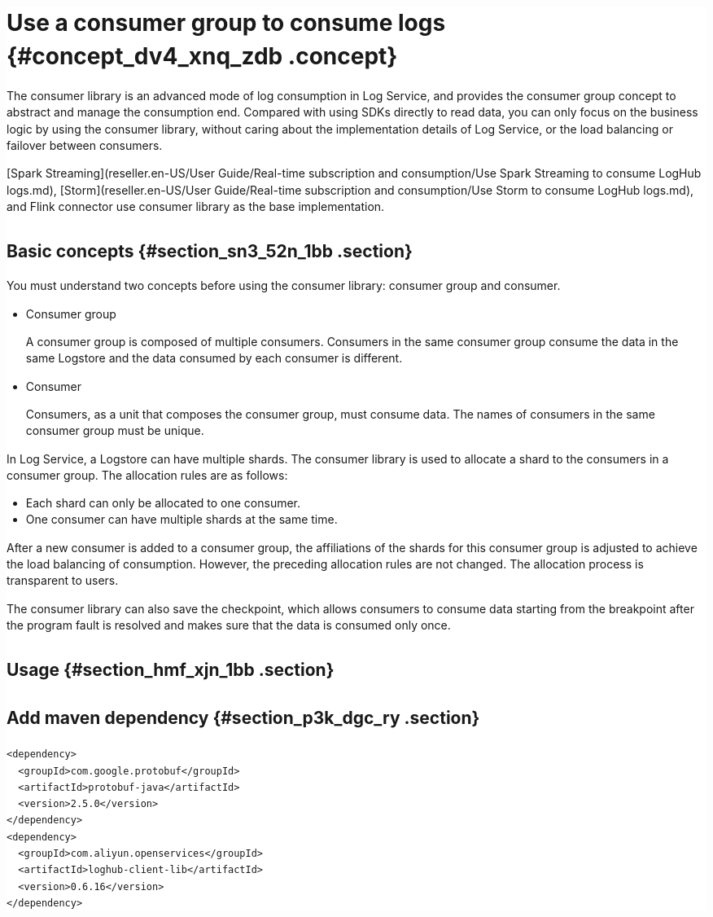# Use a consumer group to consume logs {#concept_dv4_xnq_zdb .concept}

The consumer library is an advanced mode of log consumption in Log Service, and provides the consumer group concept to abstract and manage the consumption end. Compared with using SDKs directly to read data, you can only focus on the business logic by using the consumer library, without caring about the implementation details of Log Service, or the load balancing or failover between consumers.

[Spark Streaming](reseller.en-US/User Guide/Real-time subscription and consumption/Use Spark Streaming to consume LogHub logs.md), [Storm](reseller.en-US/User Guide/Real-time subscription and consumption/Use Storm to consume LogHub logs.md), and Flink connector use consumer library as the base implementation.

## Basic concepts {#section_sn3_52n_1bb .section}

You must understand two concepts before using the consumer library: consumer group and consumer.

-   Consumer group

    A consumer group is composed of multiple consumers. Consumers in the same consumer group consume the data in the same Logstore and the data consumed by each consumer is different.

-   Consumer

    Consumers, as a unit that composes the consumer group, must consume data. The names of consumers in the same consumer group must be unique.


In Log Service, a Logstore can have multiple shards. The consumer library is used to allocate a shard to the consumers in a consumer group. The allocation rules are as follows:

-   Each shard can only be allocated to one consumer.
-   One consumer can have multiple shards at the same time.

After a new consumer is added to a consumer group, the affiliations of the shards for this consumer group is adjusted to achieve the load balancing of consumption. However, the preceding allocation rules are not changed. The allocation process is transparent to users.

The consumer library can also save the checkpoint, which allows consumers to consume data starting from the breakpoint after the program fault is resolved and makes sure that the data is consumed only once.

## Usage {#section_hmf_xjn_1bb .section}

## Add maven dependency {#section_p3k_dgc_ry .section}

```
<dependency>
  <groupId>com.google.protobuf</groupId>
  <artifactId>protobuf-java</artifactId>
  <version>2.5.0</version>
</dependency>
<dependency>
  <groupId>com.aliyun.openservices</groupId>
  <artifactId>loghub-client-lib</artifactId>
  <version>0.6.16</version>
</dependency>
```
